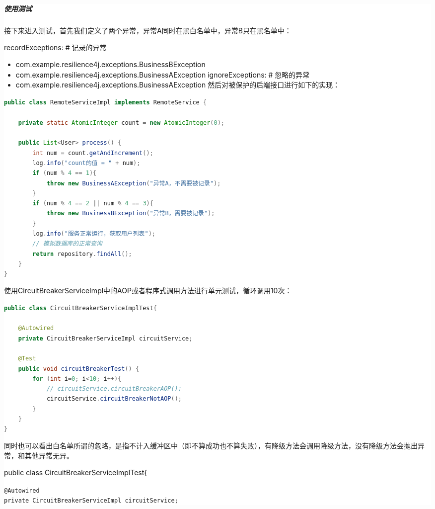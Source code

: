 ##### 使用测试

接下来进入测试，首先我们定义了两个异常，异常A同时在黑白名单中，异常B只在黑名单中：

recordExceptions: # 记录的异常
- com.example.resilience4j.exceptions.BusinessBException
- com.example.resilience4j.exceptions.BusinessAException
ignoreExceptions: # 忽略的异常
- com.example.resilience4j.exceptions.BusinessAException
然后对被保护的后端接口进行如下的实现：

```java
public class RemoteServiceImpl implements RemoteService {
    
    private static AtomicInteger count = new AtomicInteger(0);

    public List<User> process() {
        int num = count.getAndIncrement();
        log.info("count的值 = " + num);
        if (num % 4 == 1){
            throw new BusinessAException("异常A，不需要被记录");
        }
        if (num % 4 == 2 || num % 4 == 3){
            throw new BusinessBException("异常B，需要被记录");
        }
        log.info("服务正常运行，获取用户列表");
        // 模拟数据库的正常查询
        return repository.findAll();
    }
}
```
使用CircuitBreakerServiceImpl中的AOP或者程序式调用方法进行单元测试，循环调用10次：

```java
public class CircuitBreakerServiceImplTest{
    
    @Autowired
    private CircuitBreakerServiceImpl circuitService;
    
    @Test
    public void circuitBreakerTest() {
        for (int i=0; i<10; i++){
            // circuitService.circuitBreakerAOP();
            circuitService.circuitBreakerNotAOP();
        }
    }
}
```

同时也可以看出白名单所谓的忽略，是指不计入缓冲区中（即不算成功也不算失败），有降级方法会调用降级方法，没有降级方法会抛出异常，和其他异常无异。


public class CircuitBreakerServiceImplTest{

    @Autowired
    private CircuitBreakerServiceImpl circuitService;
    